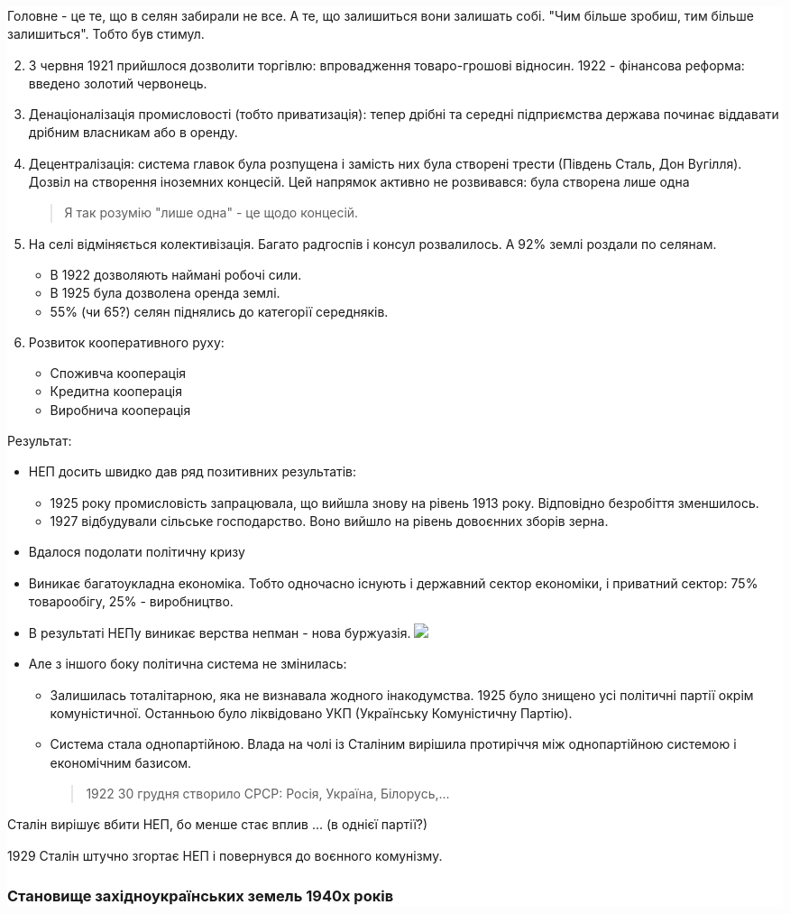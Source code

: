   Головне - це те, що в селян забирали не все. А те, що залишиться вони залишать собі. "Чим більше зробиш, тим більше залишиться". Тобто був стимул.

2. З червня 1921 прийшлося дозволити торгівлю: впровадження товаро-грошові відносин. 1922 - фінансова реформа: введено золотий червонець.

3. Денаціоналізація промисловості (тобто приватизація): тепер дрібні та середні підприємства держава починає віддавати дрібним власникам або в оренду.

4. Децентралізація: система главок була розпущена і замість них була створені трести (Південь Сталь, Дон Вугілля). Дозвіл на створення іноземних концесій. Цей напрямок активно не розвивався: була створена лише одна

   > Я так розумію "лише одна" - це щодо концесій.

5. На селі відміняється колективізація. Багато радгоспів і консул розвалилось. А 92% землі роздали по селянам.

   - В 1922 дозволяють наймані робочі сили.
   - В 1925 була дозволена оренда землі.
   - 55% (чи 65?) селян піднялись до категорії середняків.

6. Розвиток кооперативного руху:

   - Споживча кооперація
   - Кредитна кооперація
   - Виробнича кооперація

Результат:

- НЕП досить швидко дав ряд позитивних результатів:

  - 1925 року промисловість запрацювала, що вийшла знову на рівень 1913 року. Відповідно безробіття зменшилось.
  - 1927 відбудували сільське господарство. Воно вийшло на рівень довоєнних зборів зерна.

- Вдалося подолати політичну кризу

- Виникає багатоукладна економіка. Тобто одночасно існують і державний сектор економіки, і приватний сектор: 75% товарообігу, 25% - виробництво.

- В результаті НЕПу виникає верства непман - нова буржуазія.
  ![](https://upload.wikimedia.org/wikipedia/commons/thumb/2/2e/%D0%94%D0%B5%D0%BB%D0%B5%D1%86%2C_%D0%93%D1%80%D0%B8%D0%BC%D0%B0%D1%81%D1%8B_%D0%9D%D0%AD%D0%9F%D0%B0%2C_1922.jpg/220px-%D0%94%D0%B5%D0%BB%D0%B5%D1%86%2C_%D0%93%D1%80%D0%B8%D0%BC%D0%B0%D1%81%D1%8B_%D0%9D%D0%AD%D0%9F%D0%B0%2C_1922.jpg)

- Але з іншого боку політична система не змінилась:

  - Залишилась тоталітарною, яка не визнавала жодного інакодумства. 1925 було знищено усі політичні партії окрім комуністичної. Останньою було ліквідовано УКП (Українську Комуністичну Партію).

  - Система стала однопартійною. Влада на чолі із Сталіним вирішила протиріччя між однопартійною системою і економічним базисом. 

    > 1922 30 грудня створило СРСР: Росія, Україна, Білорусь,...

Сталін вирішує вбити НЕП, бо менше стає вплив ... (в однієї партії?)

1929 Сталін штучно згортає НЕП і повернувся до воєнного комунізму.

### Становище західноукраїнських земель 1940х років
